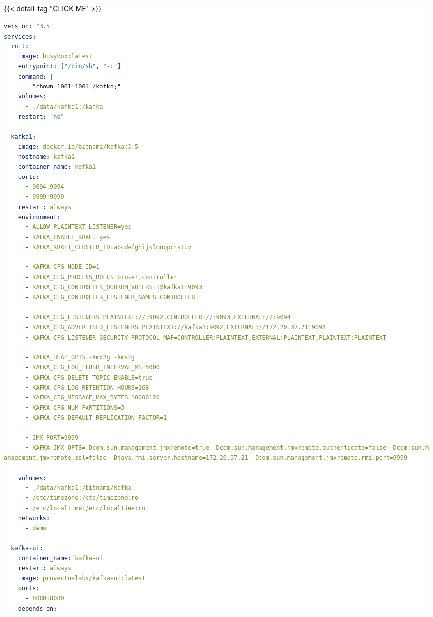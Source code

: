   {{< detail-tag "CLICK ME" >}}

  ```yaml
  version: "3.5"
  services:
    init:
      image: busybox:latest
      entrypoint: ["/bin/sh", "-c"]
      command: |
        - "chown 1001:1001 /kafka;"
      volumes:
        - ./data/kafka1:/kafka
      restart: "no"

    kafka1:
      image: docker.io/bitnami/kafka:3.5
      hostname: kafka1
      container_name: kafka1
      ports:
        - 9094:9094
        - 9999:9999
      restart: always
      environment:
        - ALLOW_PLAINTEXT_LISTENER=yes
        - KAFKA_ENABLE_KRAFT=yes
        - KAFKA_KRAFT_CLUSTER_ID=abcdefghijklmnopqrstuv

        - KAFKA_CFG_NODE_ID=1
        - KAFKA_CFG_PROCESS_ROLES=broker,controller
        - KAFKA_CFG_CONTROLLER_QUORUM_VOTERS=1@kafka1:9093
        - KAFKA_CFG_CONTROLLER_LISTENER_NAMES=CONTROLLER

        - KAFKA_CFG_LISTENERS=PLAINTEXT://:9092,CONTROLLER://:9093,EXTERNAL://:9094
        - KAFKA_CFG_ADVERTISED_LISTENERS=PLAINTEXT://kafka1:9092,EXTERNAL://172.20.37.21:9094
        - KAFKA_CFG_LISTENER_SECURITY_PROTOCOL_MAP=CONTROLLER:PLAINTEXT,EXTERNAL:PLAINTEXT,PLAINTEXT:PLAINTEXT

        - KAFKA_HEAP_OPTS=-Xmx2g -Xms2g
        - KAFKA_CFG_LOG_FLUSH_INTERVAL_MS=5000
        - KAFKA_CFG_DELETE_TOPIC_ENABLE=true
        - KAFKA_CFG_LOG_RETENTION_HOURS=168
        - KAFKA_CFG_MESSAGE_MAX_BYTES=10000120
        - KAFKA_CFG_NUM_PARTITIONS=3
        - KAFKA_CFG_DEFAULT_REPLICATION_FACTOR=1

        - JMX_PORT=9999
        - KAFKA_JMX_OPTS=-Dcom.sun.management.jmxremote=true -Dcom.sun.management.jmxremote.authenticate=false -Dcom.sun.management.jmxremote.ssl=false -Djava.rmi.server.hostname=172.20.37.21 -Dcom.sun.management.jmxremote.rmi.port=9999

      volumes:
        - ./data/kafka1:/bitnami/kafka
        - /etc/timezone:/etc/timezone:ro
        - /etc/localtime:/etc/localtime:ro
      networks:
        - demo

    kafka-ui:
      container_name: kafka-ui
      restart: always
      image: provectuslabs/kafka-ui:latest
      ports:
        - 8080:8080
      depends_on:
  ```